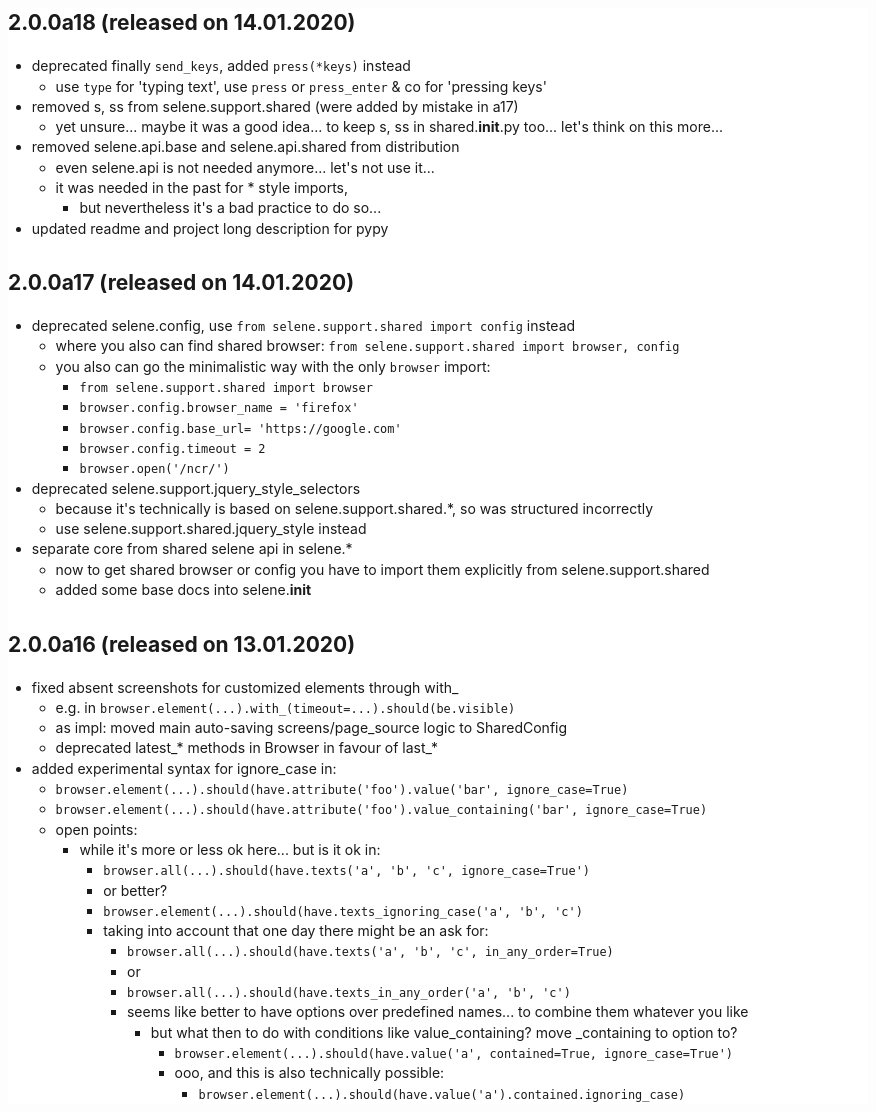 
## 2.0.0a18 (released on 14.01.2020)
- deprecated finally `send_keys`, added `press(*keys)` instead
  - use `type` for 'typing text', use `press` or `press_enter` & co for 'pressing keys' 
- removed s, ss from selene.support.shared (were added by mistake in a17)
  - yet unsure... maybe it was a good idea... to keep s, ss in shared.__init__.py too... let's think on this more...
- removed selene.api.base and selene.api.shared from distribution
  - even selene.api is not needed anymore... let's not use it... 
  - it was needed in the past for * style imports, 
    - but nevertheless it's a bad practice to do so... 
- updated readme and project long description for pypy

## 2.0.0a17 (released on 14.01.2020)
- deprecated selene.config, use `from selene.support.shared import config` instead
  - where you also can find shared browser: `from selene.support.shared import browser, config`
  - you also can go the minimalistic way with the only `browser` import:
    - `from selene.support.shared import browser`
    - `browser.config.browser_name = 'firefox'`
    - `browser.config.base_url= 'https://google.com'`
    - `browser.config.timeout = 2`
    - `browser.open('/ncr/')`
- deprecated selene.support.jquery_style_selectors
  - because it's technically is based on selene.support.shared.*, so was structured incorrectly
  - use selene.support.shared.jquery_style instead
- separate core from shared selene api in selene.*
  - now to get shared browser or config you have to import them explicitly from selene.support.shared
  - added some base docs into selene.__init__ 

## 2.0.0a16 (released on 13.01.2020)
- fixed absent screenshots for customized elements through with_
  - e.g. in `browser.element(...).with_(timeout=...).should(be.visible)`
  - as impl: moved main auto-saving screens/page_source logic to SharedConfig
  - deprecated latest_* methods in Browser in favour of last_*
- added experimental syntax for ignore_case in:
  - `browser.element(...).should(have.attribute('foo').value('bar', ignore_case=True)`
  - `browser.element(...).should(have.attribute('foo').value_containing('bar', ignore_case=True)`
  - open points:
    - while it's more or less ok here... but is it ok in:
      - `browser.all(...).should(have.texts('a', 'b', 'c', ignore_case=True')`
      - or better?
      - `browser.element(...).should(have.texts_ignoring_case('a', 'b', 'c')`
      - taking into account that one day there might be an ask for:
        - `browser.all(...).should(have.texts('a', 'b', 'c', in_any_order=True)`
        - or
        - `browser.all(...).should(have.texts_in_any_order('a', 'b', 'c')`
        - seems like better to have options over predefined names... to combine them whatever you like
          - but what then to do with conditions like value_containing? move _containing to option to?
            - `browser.element(...).should(have.value('a', contained=True, ignore_case=True')`
            - ooo, and this is also technically possible:
              - `browser.element(...).should(have.value('a').contained.ignoring_case)`
